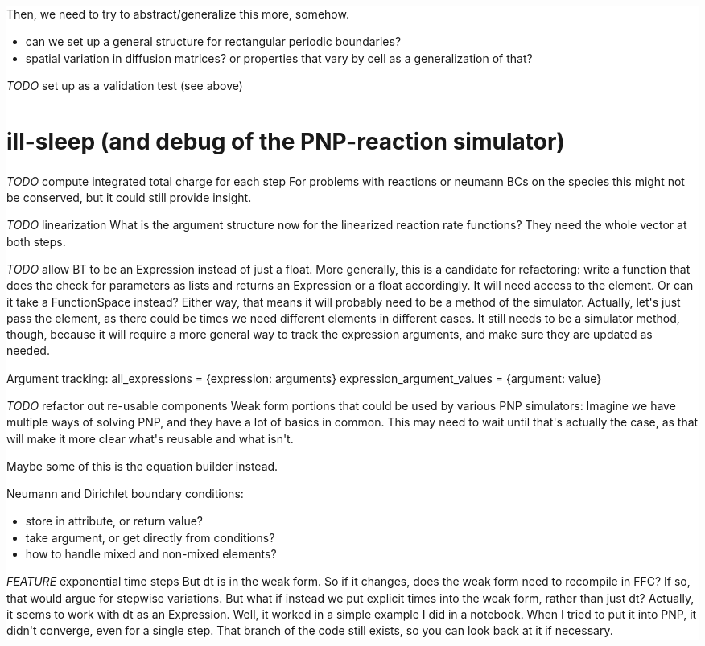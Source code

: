 Then, we need to try to abstract/generalize this more, somehow.
- can we set up a general structure for rectangular periodic boundaries?
- spatial variation in diffusion matrices? or properties that vary by cell as a generalization of that?

_TODO_ set up as a validation test (see above)

# ill-sleep (and debug of the PNP-reaction simulator)

_TODO_ compute integrated total charge for each step
For problems with reactions or neumann BCs on the species this might not be conserved,
but it could still provide insight.

_TODO_ linearization
What is the argument structure now for the linearized reaction rate functions?
They need the whole vector at both steps.

_TODO_ allow BT to be an Expression instead of just a float.
More generally, this is a candidate for refactoring:
write a function that does the check for parameters as lists and returns an Expression or a float accordingly.
It will need access to the element. Or can it take a FunctionSpace instead?
Either way, that means it will probably need to be a method of the simulator.
Actually, let's just pass the element, as there could be times we need different elements in different cases.
It still needs to be a simulator method, though, because
it will require a more general way to track the expression arguments,
and make sure they are updated as needed.

Argument tracking:
all_expressions = {expression: arguments}
expression_argument_values = {argument: value}

_TODO_ refactor out re-usable components
Weak form portions that could be used by various PNP simulators:
Imagine we have multiple ways of solving PNP, and they have a lot of basics in common.
This may need to wait until that's actually the case, as that will make it more clear what's reusable and what isn't.

Maybe some of this is the equation builder instead.

Neumann and Dirichlet boundary conditions:
  - store in attribute, or return value?
  - take argument, or get directly from conditions?
  - how to handle mixed and non-mixed elements?


_FEATURE_ exponential time steps
But dt is in the weak form.
So if it changes, does the weak form need to recompile in FFC?
If so, that would argue for stepwise variations.
But what if instead we put explicit times into the weak form,
rather than just dt?
Actually, it seems to work with dt as an Expression.
Well, it worked in a simple example I did in a notebook.
When I tried to put it into PNP, it didn't converge,
even for a single step.
That branch of the code still exists,
so you can look back at it if necessary.
